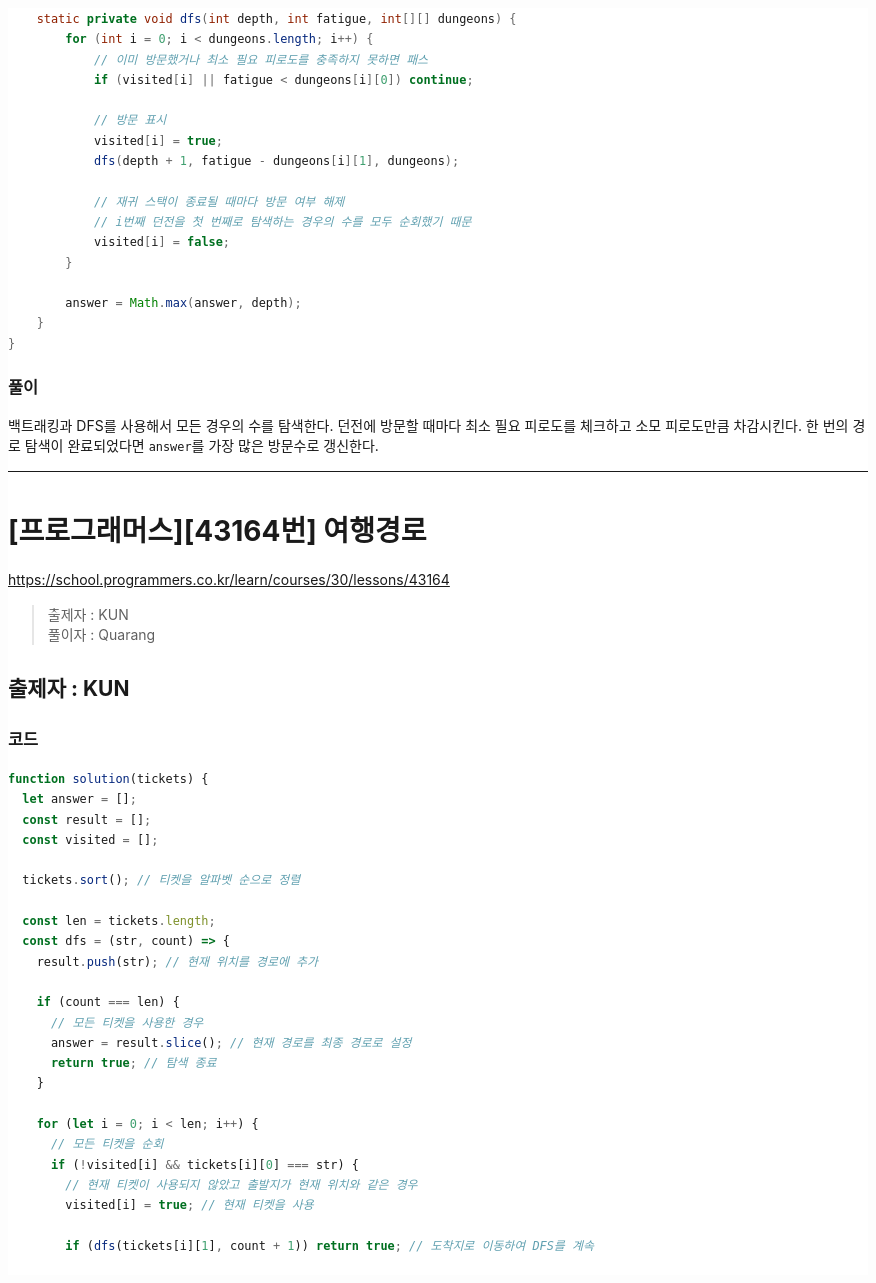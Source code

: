 ```java
    static private void dfs(int depth, int fatigue, int[][] dungeons) {
        for (int i = 0; i < dungeons.length; i++) {
            // 이미 방문했거나 최소 필요 피로도를 충족하지 못하면 패스
            if (visited[i] || fatigue < dungeons[i][0]) continue;

            // 방문 표시
            visited[i] = true;
            dfs(depth + 1, fatigue - dungeons[i][1], dungeons);

            // 재귀 스택이 종료될 때마다 방문 여부 해제
            // i번째 던전을 첫 번째로 탐색하는 경우의 수를 모두 순회했기 때문
            visited[i] = false;
        }

        answer = Math.max(answer, depth);
    }
}
```

### 풀이

백트래킹과 DFS를 사용해서 모든 경우의 수를 탐색한다. 던전에 방문할 때마다 최소 필요 피로도를 체크하고 소모 피로도만큼 차감시킨다. 한 번의 경로 탐색이 완료되었다면 `answer`를 가장 많은 방문수로 갱신한다.

---

# [프로그래머스][43164번] 여행경로

https://school.programmers.co.kr/learn/courses/30/lessons/43164

> 출제자 : KUN </br>
> 풀이자 : Quarang

## 출제자 : KUN

### 코드
```javascript
function solution(tickets) {
  let answer = [];
  const result = [];
  const visited = [];
  
  tickets.sort(); // 티켓을 알파벳 순으로 정렬
  
  const len = tickets.length;
  const dfs = (str, count) => {
    result.push(str); // 현재 위치를 경로에 추가
    
    if (count === len) {
      // 모든 티켓을 사용한 경우
      answer = result.slice(); // 현재 경로를 최종 경로로 설정
      return true; // 탐색 종료
    }
    
    for (let i = 0; i < len; i++) {
      // 모든 티켓을 순회
      if (!visited[i] && tickets[i][0] === str) {
        // 현재 티켓이 사용되지 않았고 출발지가 현재 위치와 같은 경우
        visited[i] = true; // 현재 티켓을 사용
        
        if (dfs(tickets[i][1], count + 1)) return true; // 도착지로 이동하여 DFS를 계속
        
```